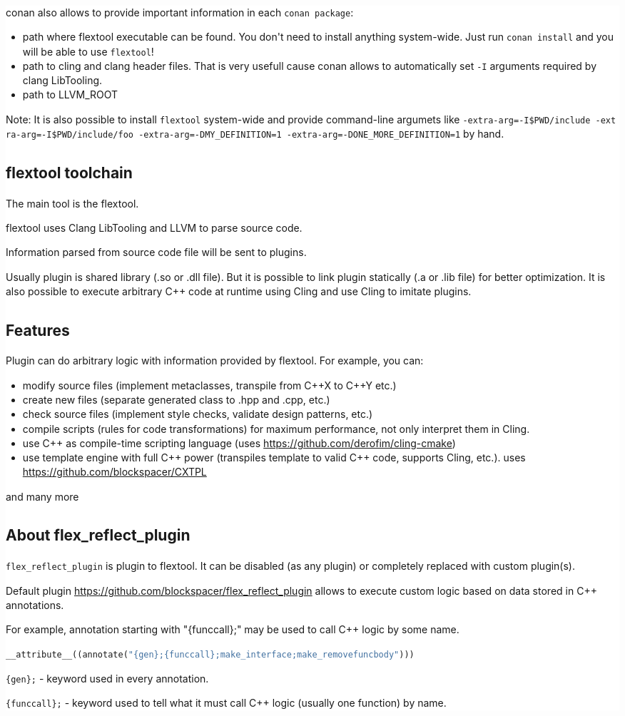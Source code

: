 conan also allows to provide important information in each `conan package`:

- path where flextool executable can be found. You don't need to install anything system-wide. Just run `conan install` and you will be able to use `flextool`!
- path to cling and clang header files. That is very usefull cause conan allows to automatically set `-I` arguments required by clang LibTooling.
- path to LLVM_ROOT

Note: It is also possible to install `flextool` system-wide and provide command-line argumets like `-extra-arg=-I$PWD/include -extra-arg=-I$PWD/include/foo -extra-arg=-DMY_DEFINITION=1 -extra-arg=-DONE_MORE_DEFINITION=1` by hand.

## flextool toolchain

The main tool is the flextool.

flextool uses Clang LibTooling and LLVM to parse source code.

Information parsed from source code file will be sent to plugins.

Usually plugin is shared library (.so or .dll file). But it is possible to link plugin statically (.a or .lib file) for better optimization. It is also possible to execute arbitrary C++ code at runtime using Cling and use Cling to imitate plugins.

## Features

Plugin can do arbitrary logic with information provided by flextool. For example, you can:

- modify source files (implement metaclasses, transpile from C++X to C++Y etc.)
- create new files (separate generated class to .hpp and .cpp, etc.)
- check source files (implement style checks, validate design patterns, etc.)
- compile scripts (rules for code transformations) for maximum performance, not only interpret them in Cling.
- use C++ as compile-time scripting language (uses https://github.com/derofim/cling-cmake)
- use template engine with full C++ power (transpiles template to valid C++ code, supports Cling, etc.). uses https://github.com/blockspacer/CXTPL

and many more

## About flex_reflect_plugin

`flex_reflect_plugin` is plugin to flextool. It can be disabled (as any plugin) or completely replaced with custom plugin(s).

Default plugin https://github.com/blockspacer/flex_reflect_plugin allows to execute custom logic based on data stored in C++ annotations.

For example, annotation starting with "{funccall};" may be used to call C++ logic by some name.

```cpp
__attribute__((annotate("{gen};{funccall};make_interface;make_removefuncbody")))
```

`{gen};` - keyword used in every annotation.

`{funccall};` - keyword used to tell what it must call C++ logic (usually one function) by name.

